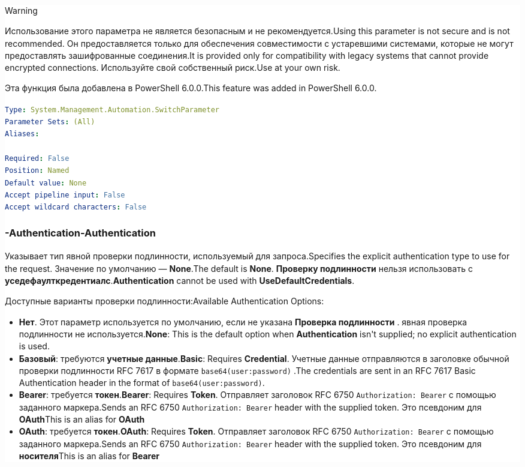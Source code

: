 > [!WARNING]
> <span data-ttu-id="dbb7f-169">Использование этого параметра не является безопасным и не рекомендуется.</span><span class="sxs-lookup"><span data-stu-id="dbb7f-169">Using this parameter is not secure and is not recommended.</span></span> <span data-ttu-id="dbb7f-170">Он предоставляется только для обеспечения совместимости с устаревшими системами, которые не могут предоставлять зашифрованные соединения.</span><span class="sxs-lookup"><span data-stu-id="dbb7f-170">It is provided only for compatibility with legacy systems that cannot provide encrypted connections.</span></span> <span data-ttu-id="dbb7f-171">Используйте свой собственный риск.</span><span class="sxs-lookup"><span data-stu-id="dbb7f-171">Use at your own risk.</span></span>

<span data-ttu-id="dbb7f-172">Эта функция была добавлена в PowerShell 6.0.0.</span><span class="sxs-lookup"><span data-stu-id="dbb7f-172">This feature was added in PowerShell 6.0.0.</span></span>

```yaml
Type: System.Management.Automation.SwitchParameter
Parameter Sets: (All)
Aliases:

Required: False
Position: Named
Default value: None
Accept pipeline input: False
Accept wildcard characters: False
```

### <span data-ttu-id="dbb7f-173">-Authentication</span><span class="sxs-lookup"><span data-stu-id="dbb7f-173">-Authentication</span></span>

<span data-ttu-id="dbb7f-174">Указывает тип явной проверки подлинности, используемый для запроса.</span><span class="sxs-lookup"><span data-stu-id="dbb7f-174">Specifies the explicit authentication type to use for the request.</span></span> <span data-ttu-id="dbb7f-175">Значение по умолчанию — **None**.</span><span class="sxs-lookup"><span data-stu-id="dbb7f-175">The default is **None**.</span></span>
<span data-ttu-id="dbb7f-176">**Проверку подлинности** нельзя использовать с **уседефаулткредентиалс**.</span><span class="sxs-lookup"><span data-stu-id="dbb7f-176">**Authentication** cannot be used with **UseDefaultCredentials**.</span></span>

<span data-ttu-id="dbb7f-177">Доступные варианты проверки подлинности:</span><span class="sxs-lookup"><span data-stu-id="dbb7f-177">Available Authentication Options:</span></span>

- <span data-ttu-id="dbb7f-178">**Нет**. Этот параметр используется по умолчанию, если не указана **Проверка подлинности** . явная проверка подлинности не используется.</span><span class="sxs-lookup"><span data-stu-id="dbb7f-178">**None**: This is the default option when **Authentication** isn't supplied; no explicit authentication is used.</span></span>
- <span data-ttu-id="dbb7f-179">**Базовый**: требуются **учетные данные**.</span><span class="sxs-lookup"><span data-stu-id="dbb7f-179">**Basic**: Requires **Credential**.</span></span> <span data-ttu-id="dbb7f-180">Учетные данные отправляются в заголовке обычной проверки подлинности RFC 7617 в формате `base64(user:password)` .</span><span class="sxs-lookup"><span data-stu-id="dbb7f-180">The credentials are sent in an RFC 7617 Basic Authentication header in the format of `base64(user:password)`.</span></span>
- <span data-ttu-id="dbb7f-181">**Bearer**: требуется **токен**.</span><span class="sxs-lookup"><span data-stu-id="dbb7f-181">**Bearer**: Requires **Token**.</span></span> <span data-ttu-id="dbb7f-182">Отправляет заголовок RFC 6750 `Authorization: Bearer` с помощью заданного маркера.</span><span class="sxs-lookup"><span data-stu-id="dbb7f-182">Sends an RFC 6750 `Authorization: Bearer` header with the supplied token.</span></span> <span data-ttu-id="dbb7f-183">Это псевдоним для **OAuth**</span><span class="sxs-lookup"><span data-stu-id="dbb7f-183">This is an alias for **OAuth**</span></span>
- <span data-ttu-id="dbb7f-184">**OAuth**: требуется **токен**.</span><span class="sxs-lookup"><span data-stu-id="dbb7f-184">**OAuth**: Requires **Token**.</span></span> <span data-ttu-id="dbb7f-185">Отправляет заголовок RFC 6750 `Authorization: Bearer` с помощью заданного маркера.</span><span class="sxs-lookup"><span data-stu-id="dbb7f-185">Sends an RFC 6750 `Authorization: Bearer` header with the supplied token.</span></span> <span data-ttu-id="dbb7f-186">Это псевдоним для **носителя**</span><span class="sxs-lookup"><span data-stu-id="dbb7f-186">This is an alias for **Bearer**</span></span>
